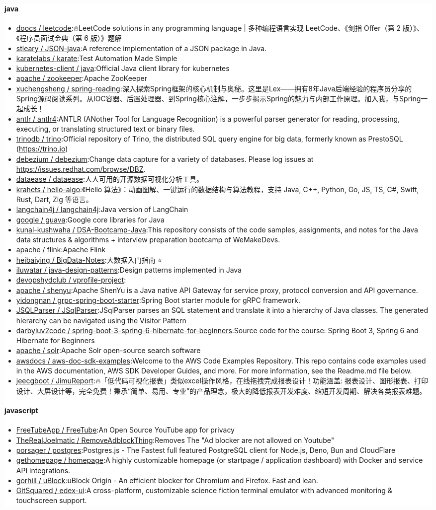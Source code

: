 #### java
* [doocs / leetcode](https://github.com/doocs/leetcode):🔥LeetCode solutions in any programming language | 多种编程语言实现 LeetCode、《剑指 Offer（第 2 版）》、《程序员面试金典（第 6 版）》题解
* [stleary / JSON-java](https://github.com/stleary/JSON-java):A reference implementation of a JSON package in Java.
* [karatelabs / karate](https://github.com/karatelabs/karate):Test Automation Made Simple
* [kubernetes-client / java](https://github.com/kubernetes-client/java):Official Java client library for kubernetes
* [apache / zookeeper](https://github.com/apache/zookeeper):Apache ZooKeeper
* [xuchengsheng / spring-reading](https://github.com/xuchengsheng/spring-reading):深入探索Spring框架的核心机制与奥秘。这里是Lex——拥有8年Java后端经验的程序员分享的Spring源码阅读系列。从IOC容器、后置处理器、到Spring核心注解，一步步揭示Spring的魅力与内部工作原理。加入我，与Spring一起成长！
* [antlr / antlr4](https://github.com/antlr/antlr4):ANTLR (ANother Tool for Language Recognition) is a powerful parser generator for reading, processing, executing, or translating structured text or binary files.
* [trinodb / trino](https://github.com/trinodb/trino):Official repository of Trino, the distributed SQL query engine for big data, formerly known as PrestoSQL (https://trino.io)
* [debezium / debezium](https://github.com/debezium/debezium):Change data capture for a variety of databases. Please log issues at https://issues.redhat.com/browse/DBZ.
* [dataease / dataease](https://github.com/dataease/dataease):人人可用的开源数据可视化分析工具。
* [krahets / hello-algo](https://github.com/krahets/hello-algo):《Hello 算法》：动画图解、一键运行的数据结构与算法教程，支持 Java, C++, Python, Go, JS, TS, C#, Swift, Rust, Dart, Zig 等语言。
* [langchain4j / langchain4j](https://github.com/langchain4j/langchain4j):Java version of LangChain
* [google / guava](https://github.com/google/guava):Google core libraries for Java
* [kunal-kushwaha / DSA-Bootcamp-Java](https://github.com/kunal-kushwaha/DSA-Bootcamp-Java):This repository consists of the code samples, assignments, and notes for the Java data structures & algorithms + interview preparation bootcamp of WeMakeDevs.
* [apache / flink](https://github.com/apache/flink):Apache Flink
* [heibaiying / BigData-Notes](https://github.com/heibaiying/BigData-Notes):大数据入门指南 ⭐
* [iluwatar / java-design-patterns](https://github.com/iluwatar/java-design-patterns):Design patterns implemented in Java
* [devopshydclub / vprofile-project](https://github.com/devopshydclub/vprofile-project):
* [apache / shenyu](https://github.com/apache/shenyu):Apache ShenYu is a Java native API Gateway for service proxy, protocol conversion and API governance.
* [yidongnan / grpc-spring-boot-starter](https://github.com/yidongnan/grpc-spring-boot-starter):Spring Boot starter module for gRPC framework.
* [JSQLParser / JSqlParser](https://github.com/JSQLParser/JSqlParser):JSqlParser parses an SQL statement and translate it into a hierarchy of Java classes. The generated hierarchy can be navigated using the Visitor Pattern
* [darbyluv2code / spring-boot-3-spring-6-hibernate-for-beginners](https://github.com/darbyluv2code/spring-boot-3-spring-6-hibernate-for-beginners):Source code for the course: Spring Boot 3, Spring 6 and Hibernate for Beginners
* [apache / solr](https://github.com/apache/solr):Apache Solr open-source search software
* [awsdocs / aws-doc-sdk-examples](https://github.com/awsdocs/aws-doc-sdk-examples):Welcome to the AWS Code Examples Repository. This repo contains code examples used in the AWS documentation, AWS SDK Developer Guides, and more. For more information, see the Readme.md file below.
* [jeecgboot / JimuReport](https://github.com/jeecgboot/JimuReport):🔥「低代码可视化报表」类似excel操作风格，在线拖拽完成报表设计！功能涵盖: 报表设计、图形报表、打印设计、大屏设计等，完全免费！秉承“简单、易用、专业”的产品理念，极大的降低报表开发难度、缩短开发周期、解决各类报表难题。

#### javascript
* [FreeTubeApp / FreeTube](https://github.com/FreeTubeApp/FreeTube):An Open Source YouTube app for privacy
* [TheRealJoelmatic / RemoveAdblockThing](https://github.com/TheRealJoelmatic/RemoveAdblockThing):Removes The "Ad blocker are not allowed on Youtube"
* [porsager / postgres](https://github.com/porsager/postgres):Postgres.js - The Fastest full featured PostgreSQL client for Node.js, Deno, Bun and CloudFlare
* [gethomepage / homepage](https://github.com/gethomepage/homepage):A highly customizable homepage (or startpage / application dashboard) with Docker and service API integrations.
* [gorhill / uBlock](https://github.com/gorhill/uBlock):uBlock Origin - An efficient blocker for Chromium and Firefox. Fast and lean.
* [GitSquared / edex-ui](https://github.com/GitSquared/edex-ui):A cross-platform, customizable science fiction terminal emulator with advanced monitoring & touchscreen support.